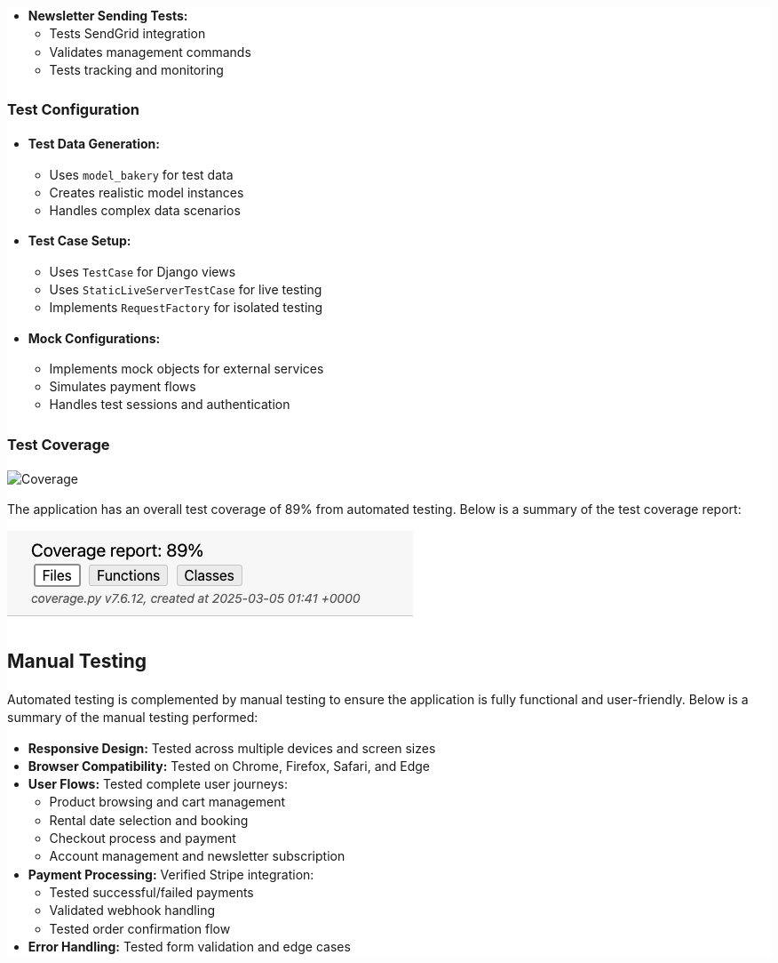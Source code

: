 - **Newsletter Sending Tests:**
  - Tests SendGrid integration
  - Validates management commands
  - Tests tracking and monitoring

### Test Configuration
- **Test Data Generation:**
  - Uses `model_bakery` for test data
  - Creates realistic model instances
  - Handles complex data scenarios

- **Test Case Setup:**
  - Uses `TestCase` for Django views
  - Uses `StaticLiveServerTestCase` for live testing
  - Implements `RequestFactory` for isolated testing

- **Mock Configurations:**
  - Implements mock objects for external services
  - Simulates payment flows
  - Handles test sessions and authentication

### Test Coverage

![Coverage](https://img.shields.io/badge/coverage-89%25-brightgreen)

The application has an overall test coverage of 89% from automated testing. Below is a summary of the test coverage report:

![Test Coverage Report](docs/images/test_reports/coverage-test-report.png)


## Manual Testing
Automated testing is complemented by manual testing to ensure the application is fully functional and user-friendly. Below is a summary of the manual testing performed:

- **Responsive Design:** Tested across multiple devices and screen sizes
- **Browser Compatibility:** Tested on Chrome, Firefox, Safari, and Edge
- **User Flows:** Tested complete user journeys:
  - Product browsing and cart management
  - Rental date selection and booking
  - Checkout process and payment
  - Account management and newsletter subscription
- **Payment Processing:** Verified Stripe integration:
  - Tested successful/failed payments
  - Validated webhook handling
  - Tested order confirmation flow
- **Error Handling:** Tested form validation and edge cases
